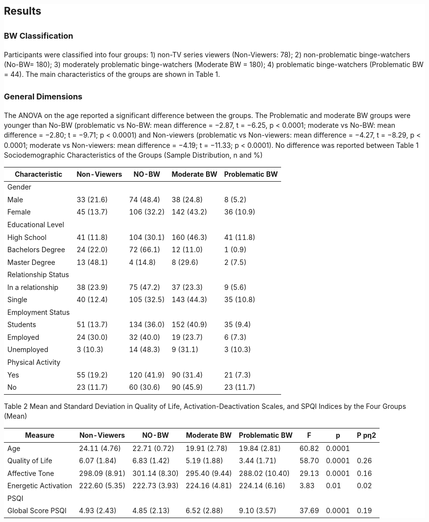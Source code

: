 ## Results
### BW Classification
Participants were classified into four groups: 1) non-TV series viewers (Non-Viewers: 78); 2) non-problematic binge-watchers (No-BW= 180); 3) moderately problematic binge-watchers (Moderate BW = 180); 4) problematic binge-watchers (Problematic BW = 44). The main characteristics of the groups are shown in Table 1.

### General Dimensions
The ANOVA on the age reported a significant difference between the groups. The Problematic and moderate BW groups were younger than No-BW (problematic vs No-BW: mean difference = −2.87, t = −6.25, p < 0.0001; moderate vs No-BW: mean difference = −2.80; t = −9.71; p < 0.0001) and Non-viewers (problematic vs Non-viewers: mean difference = −4.27, t = −8.29, p < 0.0001; moderate vs Non-viewers: mean difference = −4.19; t = −11.33; p < 0.0001). No difference was reported between Table 1 Sociodemographic Characteristics of the Groups (Sample Distribution, n and %)

| Characteristic            | Non-Viewers         | NO-BW               | Moderate BW         | Problematic BW      |
|--------------------------|---------------------|---------------------|---------------------|---------------------|
| Gender                   |                     |                     |                     |                     |
| Male                     | 33 (21.6)           | 74 (48.4)           | 38 (24.8)           | 8 (5.2)             |
| Female                   | 45 (13.7)           | 106 (32.2)          | 142 (43.2)          | 36 (10.9)           |
| Educational Level        |                     |                     |                     |                     |
| High School              | 41 (11.8)           | 104 (30.1)          | 160 (46.3)          | 41 (11.8)           |
| Bachelors Degree         | 24 (22.0)           | 72 (66.1)           | 12 (11.0)           | 1 (0.9)             |
| Master Degree            | 13 (48.1)           | 4 (14.8)            | 8 (29.6)            | 2 (7.5)             |
| Relationship Status      |                     |                     |                     |                     |
| In a relationship        | 38 (23.9)           | 75 (47.2)           | 37 (23.3)           | 9 (5.6)             |
| Single                   | 40 (12.4)           | 105 (32.5)          | 143 (44.3)          | 35 (10.8)           |
| Employment Status        |                     |                     |                     |                     |
| Students                 | 51 (13.7)           | 134 (36.0)          | 152 (40.9)          | 35 (9.4)            |
| Employed                 | 24 (30.0)           | 32 (40.0)           | 19 (23.7)           | 6 (7.3)             |
| Unemployed               | 3 (10.3)            | 14 (48.3)           | 9 (31.1)            | 3 (10.3)            |
| Physical Activity        |                     |                     |                     |                     |
| Yes                      | 55 (19.2)           | 120 (41.9)          | 90 (31.4)           | 21 (7.3)            |
| No                       | 23 (11.7)           | 60 (30.6)           | 90 (45.9)           | 23 (11.7)           |

Table 2 Mean and Standard Deviation in Quality of Life, Activation-Deactivation Scales, and SPQI Indices by the Four Groups (Mean)

| Measure                                   | Non-Viewers         | NO-BW               | Moderate BW         | Problematic BW      | F      | p      | P pη2 |
|-------------------------------------------|---------------------|---------------------|---------------------|---------------------|--------|--------|-------|
| Age                                       | 24.11 (4.76)        | 22.71 (0.72)        | 19.91 (2.78)        | 19.84 (2.81)        | 60.82  | 0.0001 |       |
| Quality of Life                           | 6.07 (1.84)         | 6.83 (1.42)         | 5.19 (1.88)         | 3.44 (1.71)         | 58.70  | 0.0001 | 0.26  |
| Affective Tone                            | 298.09 (8.91)       | 301.14 (8.30)       | 295.40 (9.44)       | 288.02 (10.40)      | 29.13  | 0.0001 | 0.16  |
| Energetic Activation                       | 222.60 (5.35)       | 222.73 (3.93)       | 224.16 (4.81)       | 224.14 (6.16)       | 3.83   | 0.01   | 0.02  |
| PSQI                                      |                     |                     |                     |                     |        |        |       |
| Global Score PSQI                         | 4.93 (2.43)         | 4.85 (2.13)         | 6.52 (2.88)         | 9.10 (3.57)         | 37.69  | 0.0001 | 0.19  |